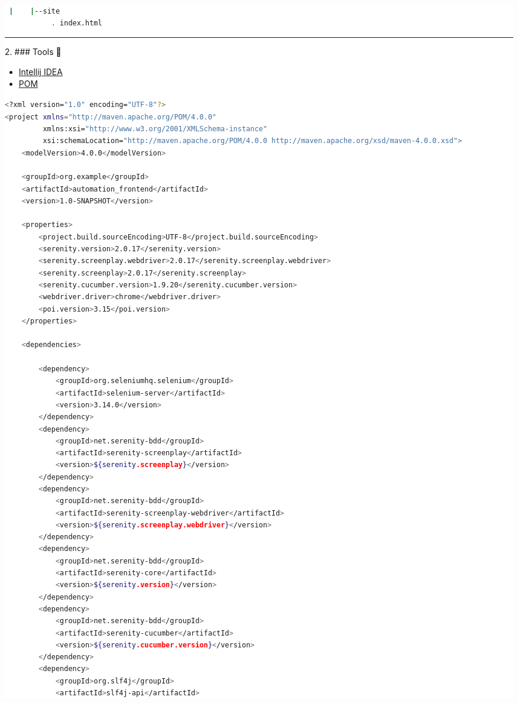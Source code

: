 ```bash
 |    |--site
           . index.html  
```


***
<a name="tools"></a>
2. ### Tools :briefcase:

* [Intellij IDEA](https://www.jetbrains.com/es-es/idea/)
* [POM]()


```bash
<?xml version="1.0" encoding="UTF-8"?>
<project xmlns="http://maven.apache.org/POM/4.0.0"
         xmlns:xsi="http://www.w3.org/2001/XMLSchema-instance"
         xsi:schemaLocation="http://maven.apache.org/POM/4.0.0 http://maven.apache.org/xsd/maven-4.0.0.xsd">
    <modelVersion>4.0.0</modelVersion>

    <groupId>org.example</groupId>
    <artifactId>automation_frontend</artifactId>
    <version>1.0-SNAPSHOT</version>

    <properties>
        <project.build.sourceEncoding>UTF-8</project.build.sourceEncoding>
        <serenity.version>2.0.17</serenity.version>
        <serenity.screenplay.webdriver>2.0.17</serenity.screenplay.webdriver>
        <serenity.screenplay>2.0.17</serenity.screenplay>
        <serenity.cucumber.version>1.9.20</serenity.cucumber.version>
        <webdriver.driver>chrome</webdriver.driver>
        <poi.version>3.15</poi.version>
    </properties>

    <dependencies>

        <dependency>
            <groupId>org.seleniumhq.selenium</groupId>
            <artifactId>selenium-server</artifactId>
            <version>3.14.0</version>
        </dependency>
        <dependency>
            <groupId>net.serenity-bdd</groupId>
            <artifactId>serenity-screenplay</artifactId>
            <version>${serenity.screenplay}</version>
        </dependency>
        <dependency>
            <groupId>net.serenity-bdd</groupId>
            <artifactId>serenity-screenplay-webdriver</artifactId>
            <version>${serenity.screenplay.webdriver}</version>
        </dependency>
        <dependency>
            <groupId>net.serenity-bdd</groupId>
            <artifactId>serenity-core</artifactId>
            <version>${serenity.version}</version>
        </dependency>
        <dependency>
            <groupId>net.serenity-bdd</groupId>
            <artifactId>serenity-cucumber</artifactId>
            <version>${serenity.cucumber.version}</version>
        </dependency>
        <dependency>
            <groupId>org.slf4j</groupId>
            <artifactId>slf4j-api</artifactId>
```